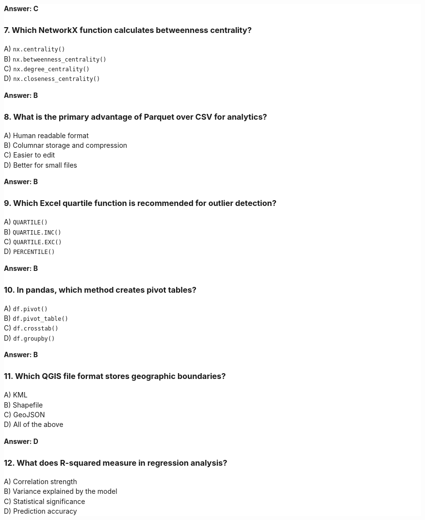 **Answer: C**

### 7. Which NetworkX function calculates betweenness centrality?
A) `nx.centrality()`  
B) `nx.betweenness_centrality()`  
C) `nx.degree_centrality()`  
D) `nx.closeness_centrality()`

**Answer: B**

### 8. What is the primary advantage of Parquet over CSV for analytics?
A) Human readable format  
B) Columnar storage and compression  
C) Easier to edit  
D) Better for small files

**Answer: B**

### 9. Which Excel quartile function is recommended for outlier detection?
A) `QUARTILE()`  
B) `QUARTILE.INC()`  
C) `QUARTILE.EXC()`  
D) `PERCENTILE()`

**Answer: B**

### 10. In pandas, which method creates pivot tables?
A) `df.pivot()`  
B) `df.pivot_table()`  
C) `df.crosstab()`  
D) `df.groupby()`

**Answer: B**

### 11. Which QGIS file format stores geographic boundaries?
A) KML  
B) Shapefile  
C) GeoJSON  
D) All of the above

**Answer: D**

### 12. What does R-squared measure in regression analysis?
A) Correlation strength  
B) Variance explained by the model  
C) Statistical significance  
D) Prediction accuracy

